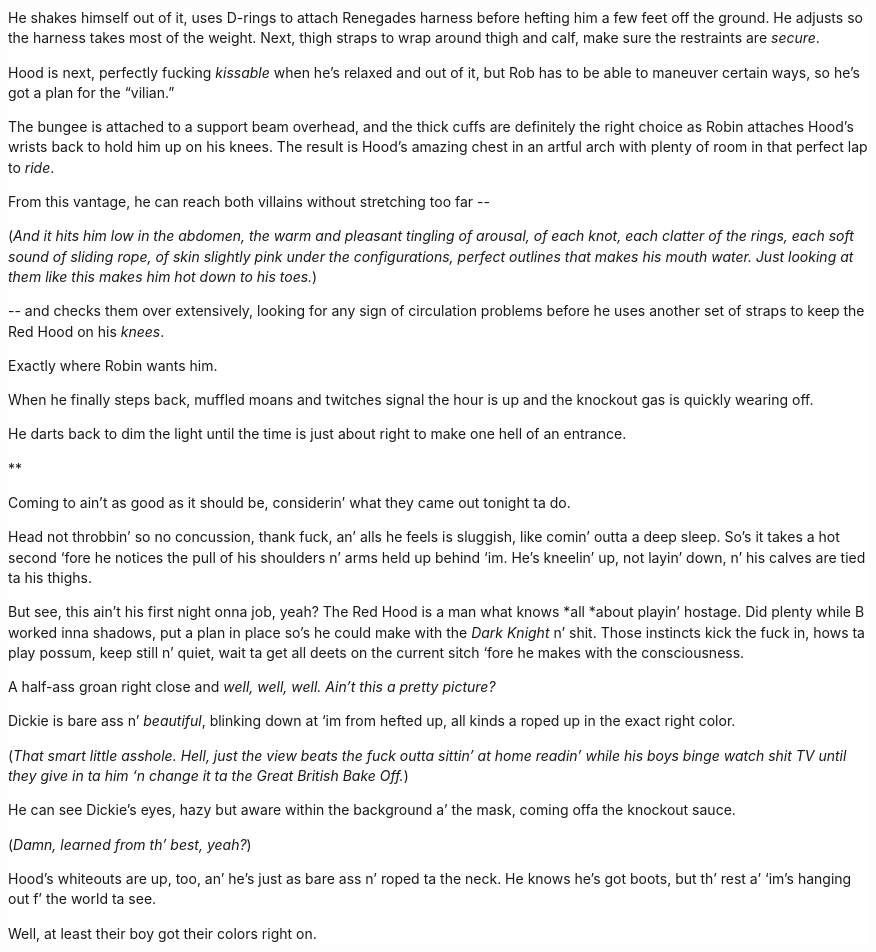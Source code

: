 He shakes himself out of it, uses D-rings to attach Renegades harness before hefting him a few feet off the ground. He adjusts so the harness takes most of the weight. Next, thigh straps to wrap around thigh and calf, make sure the restraints are *secure*.

Hood is next, perfectly fucking *kissable* when he’s relaxed and out of it, but Rob has to be able to maneuver certain ways, so he’s got a plan for the “vilian.”

The bungee is attached to a support beam overhead, and the thick cuffs are definitely the right choice as Robin attaches Hood’s wrists back to hold him up on his knees. The result is Hood’s amazing chest in an artful arch with plenty of room in that perfect lap to *ride*.

From this vantage, he can reach both villains without stretching too far --

(*And it hits him low in the abdomen, the warm and pleasant tingling of arousal, of each knot, each clatter of the rings, each soft sound of sliding rope, of skin slightly pink under the configurations, perfect outlines that makes his mouth water. Just looking at them like this makes him hot down to his toes.*)

\-- and checks them over extensively, looking for any sign of circulation problems before he uses another set of straps to keep the Red Hood on his *knees*.

Exactly where Robin wants him.

When he finally steps back, muffled moans and twitches signal the hour is up and the knockout gas is quickly wearing off.

He darts back to dim the light until the time is just about right to make one hell of an entrance.

\*\*

Coming to ain’t as good as it should be, considerin’ what they came out tonight ta do.

Head not throbbin’ so no concussion, thank fuck, an’ alls he feels is sluggish, like comin’ outta a deep sleep. So’s it takes a hot second ‘fore he notices the pull of his shoulders n’ arms held up behind ‘im. He’s kneelin’ up, not layin’ down, n’ his calves are tied ta his thighs.

But see, this ain’t his first night onna job, yeah? The Red Hood is a man what knows *all *about playin’ hostage. Did plenty while B worked inna shadows, put a plan in place so’s he could make with the *Dark Knight* n’ shit. Those instincts kick the fuck in, hows ta play possum, keep still n’ quiet, wait ta get all deets on the current sitch ‘fore he makes with the consciousness.

A half-ass groan right close and *well, well, well. Ain’t this a pretty picture?*

Dickie is bare ass n’ *beautiful*, blinking down at ‘im from hefted up, all kinds a roped up in the exact right color.

(*That smart little asshole. Hell, just the view beats the fuck outta sittin’ at home readin’ while his boys binge watch shit TV until they give in ta him ‘n change it ta the Great British Bake Off.*)<br>

He can see Dickie’s eyes, hazy but aware within the background a’ the mask, coming offa the knockout sauce.

(*Damn, learned from th’ best, yeah?*)

Hood’s whiteouts are up, too, an’ he’s just as bare ass n’ roped ta the neck. He knows he’s got boots, but th’ rest a’ ‘im’s hanging out f’ the world ta see.

Well, at least their boy got their colors right on.
